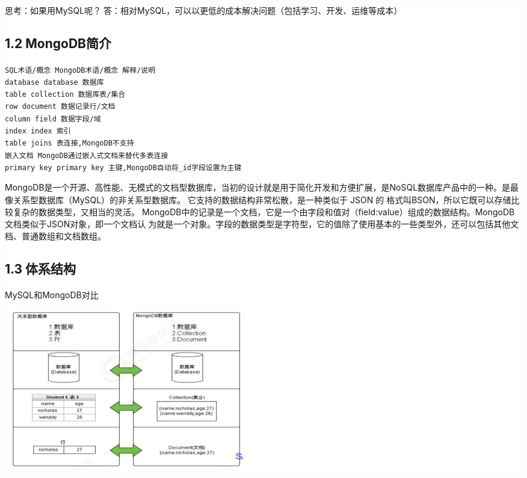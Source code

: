 思考：如果用MySQL呢？
答：相对MySQL，可以以更低的成本解决问题（包括学习、开发、运维等成本）

## 1.2 MongoDB简介


```
SQL术语/概念 MongoDB术语/概念 解释/说明
database database 数据库
table collection 数据库表/集合
row document 数据记录行/文档
column field 数据字段/域
index index 索引
table joins 表连接,MongoDB不支持
嵌入文档 MongoDB通过嵌入式文档来替代多表连接
primary key primary key 主键,MongoDB自动将_id字段设置为主键
```
MongoDB是一个开源、高性能、无模式的文档型数据库，当初的设计就是用于简化开发和方便扩展，是NoSQL数据库产品中的一种。是最
像关系型数据库（MySQL）的非关系型数据库。
它支持的数据结构非常松散，是一种类似于 JSON 的 格式叫BSON，所以它既可以存储比较复杂的数据类型，又相当的灵活。
MongoDB中的记录是一个文档，它是一个由字段和值对（field:value）组成的数据结构。MongoDB文档类似于JSON对象，即一个文档认
为就是一个对象。字段的数据类型是字符型，它的值除了使用基本的一些类型外，还可以包括其他文档、普通数组和文档数组。

## 1.3 体系结构

MySQL和MongoDB对比

<img src="../../images/image-20200910105602844.png" alt="image-20200910105602844" style="zoom:50%;" />
